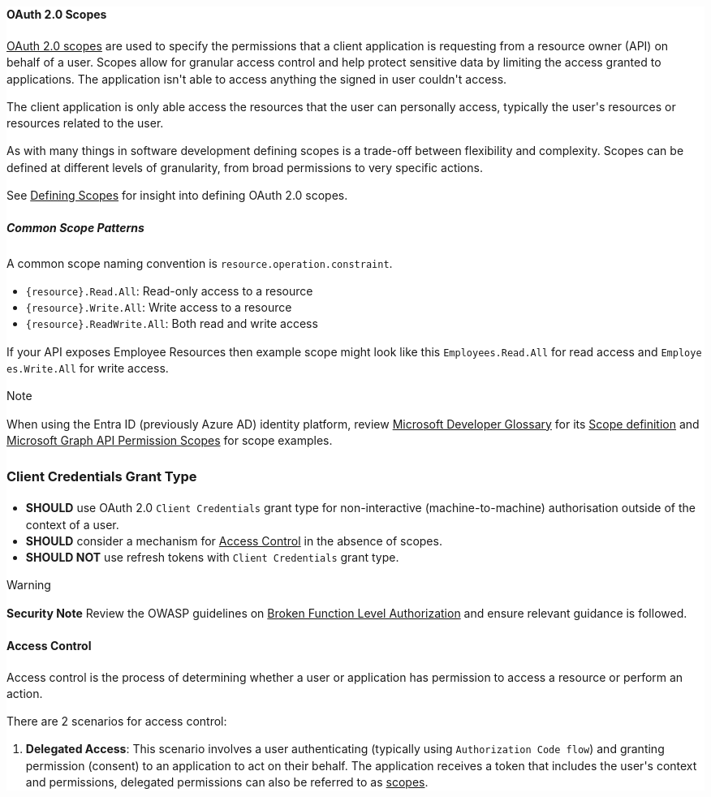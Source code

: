 #### OAuth 2.0 Scopes

[OAuth 2.0 scopes][15] are used to specify the permissions that a client application is requesting from a resource owner (API) on behalf of a user. Scopes allow for granular access control and help protect sensitive data by limiting the access granted to applications. The application isn't able to access anything the signed in user couldn't access.

The client application is only able access the resources that the user can personally access, typically the user's resources or resources related to the user.

As with many things in software development defining scopes is a trade-off between flexibility and complexity. Scopes can be defined at different levels of granularity, from broad permissions to very specific actions.

See [Defining Scopes][16] for insight into defining OAuth 2.0 scopes.

##### Common Scope Patterns

A common scope naming convention is `resource.operation.constraint`.

- `{resource}.Read.All`: Read-only access to a resource
- `{resource}.Write.All`: Write access to a resource
- `{resource}.ReadWrite.All`: Both read and write access

If your API exposes Employee Resources then example scope might look like this `Employees.Read.All` for read access and `Employees.Write.All` for write access.

> [!NOTE]
> When using the Entra ID (previously Azure AD) identity platform, review [Microsoft Developer Glossary][17] for its [Scope definition][18] and [Microsoft Graph API Permission Scopes][19] for scope examples.

### Client Credentials Grant Type

- **SHOULD** use OAuth 2.0 `Client Credentials` grant type for non-interactive (machine-to-machine) authorisation outside of the context of a user.
- **SHOULD** consider a mechanism for [Access Control][20] in the absence of scopes.
- **SHOULD NOT** use refresh tokens with `Client Credentials` grant type.

> [!WARNING]
>
> **Security Note**
> Review the OWASP guidelines on [Broken Function Level Authorization][21] and ensure relevant guidance is followed.

#### Access Control

Access control is the process of determining whether a user or application has permission to access a resource or perform an action.

There are 2 scenarios for access control:

1. **Delegated Access**: This scenario involves a user authenticating (typically using `Authorization Code flow`) and granting permission (consent) to an application to act on their behalf. The application receives a token that includes the user's context and permissions, delegated permissions can also be referred to as [scopes][14].


[1]: https://jwt.io/introduction
[2]: https://datatracker.ietf.org/doc/html/rfc7235#section-4.2
[3]: https://swagger.io/docs/specification/authentication/bearer-authentication/
[4]: https://openid.net/developers/how-connect-works/
[5]: https://learn.microsoft.com/en-us/azure/api-management/validate-jwt-policy
[6]: https://owasp.org/API-Security/editions/2023/en/0xa2-broken-authentication/
[7]: https://oauth.net/2/
[8]: https://oauth.net/2/grant-types/authorization-code/
[9]: https://oauth.net/2/grant-types/refresh-token/
[10]: https://oauth.net/2/grant-types/client-credentials/
[11]: https://oauth.net/2/grant-types/password/
[12]: https://oauth.net/2/grant-types/implicit/
[13]: https://swagger.io/docs/specification/authentication/oauth2/
[14]: #oauth-20-scopes
[15]: https://datatracker.ietf.org/doc/html/rfc6749#section-3.3
[16]: https://www.oauth.com/oauth2-servers/scope/defining-scopes/
[17]: https://learn.microsoft.com/en-us/entra/identity-platform/developer-glossary
[18]: https://learn.microsoft.com/en-us/entra/identity-platform/developer-glossary#scopes
[19]: https://learn.microsoft.com/en-us/graph/permissions-reference
[20]: #access-control
[21]: https://owasp.org/API-Security/editions/2023/en/0xa5-broken-function-level-authorization/
[22]: https://learn.microsoft.com/en-us/entra/identity-platform/delegated-access-primer
[23]: https://learn.microsoft.com/en-us/entra/identity-platform/app-only-access-primer
[24]: https://learn.microsoft.com/en-us/entra/identity-platform/permissions-consent-overview
[25]: https://learn.microsoft.com/en-us/entra/identity-platform/developer-glossary#roles
[26]: https://learn.microsoft.com/en-us/entra/identity-platform/howto-add-app-roles-in-apps
[27]: https://owasp.org/API-Security/editions/2023/en/0xa4-unrestricted-resource-consumption/
[28]: https://learn.microsoft.com/en-us/azure/api-management/rate-limit-policy
[29]: https://learn.microsoft.com/en-us/azure/api-management/quota-policy